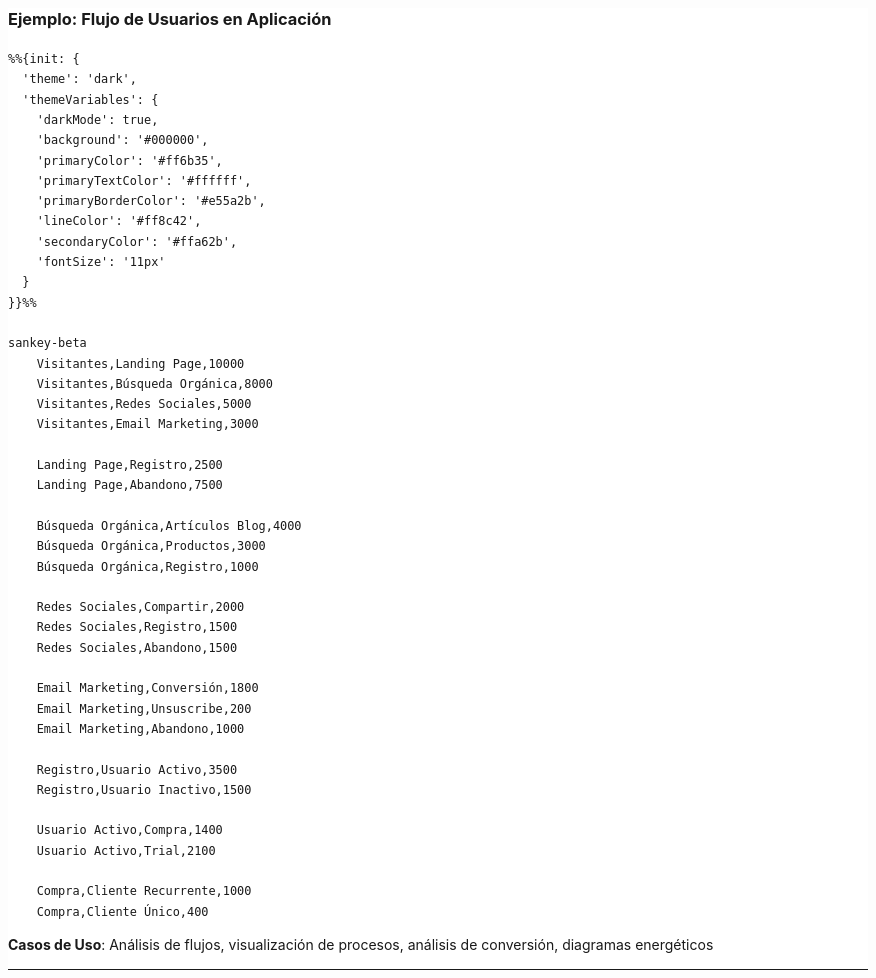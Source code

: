 ### Ejemplo: Flujo de Usuarios en Aplicación

```mermaid
%%{init: {
  'theme': 'dark',
  'themeVariables': {
    'darkMode': true,
    'background': '#000000',
    'primaryColor': '#ff6b35',
    'primaryTextColor': '#ffffff',
    'primaryBorderColor': '#e55a2b',
    'lineColor': '#ff8c42',
    'secondaryColor': '#ffa62b',
    'fontSize': '11px'
  }
}}%%

sankey-beta
    Visitantes,Landing Page,10000
    Visitantes,Búsqueda Orgánica,8000
    Visitantes,Redes Sociales,5000
    Visitantes,Email Marketing,3000
    
    Landing Page,Registro,2500
    Landing Page,Abandono,7500
    
    Búsqueda Orgánica,Artículos Blog,4000
    Búsqueda Orgánica,Productos,3000
    Búsqueda Orgánica,Registro,1000
    
    Redes Sociales,Compartir,2000
    Redes Sociales,Registro,1500
    Redes Sociales,Abandono,1500
    
    Email Marketing,Conversión,1800
    Email Marketing,Unsuscribe,200
    Email Marketing,Abandono,1000
    
    Registro,Usuario Activo,3500
    Registro,Usuario Inactivo,1500
    
    Usuario Activo,Compra,1400
    Usuario Activo,Trial,2100
    
    Compra,Cliente Recurrente,1000
    Compra,Cliente Único,400
```

**Casos de Uso**: Análisis de flujos, visualización de procesos, análisis de conversión, diagramas energéticos

---

